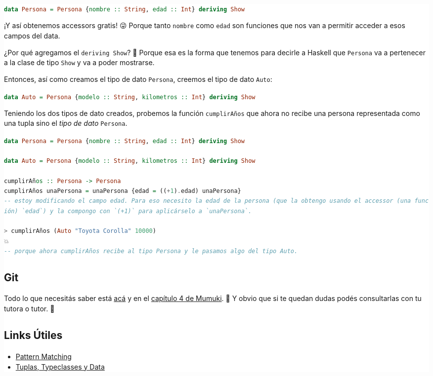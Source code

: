 ```haskell
data Persona = Persona {nombre :: String, edad :: Int} deriving Show
```

¡Y así obtenemos accessors gratis! 😜 Porque tanto `nombre` como `edad` son funciones que nos van a permitir acceder a esos campos del data.

¿Por qué agregamos el `deriving Show`? 💭 Porque esa es la forma que tenemos para decirle a Haskell que `Persona` va a pertenecer a la clase de tipo `Show` y va a poder mostrarse.

Entonces, así como creamos el tipo de dato `Persona`, creemos el tipo de dato `Auto`:

```haskell
data Auto = Persona {modelo :: String, kilometros :: Int} deriving Show
```

Teniendo los dos tipos de dato creados, probemos la función `cumplirAños` que ahora no recibe una persona representada como una tupla sino el _tipo de dato_ `Persona`.

```haskell
data Persona = Persona {nombre :: String, edad :: Int} deriving Show

data Auto = Persona {modelo :: String, kilometros :: Int} deriving Show

cumplirAños :: Persona -> Persona
cumplirAños unaPersona = unaPersona {edad = ((+1).edad) unaPersona}
-- estoy modificando el campo edad. Para eso necesito la edad de la persona (que la obtengo usando el accessor (una función) `edad`) y la compongo con `(+1)` para aplicárselo a `unaPersona`.

> cumplirAños (Auto "Toyota Corolla" 10000)
💥
-- porque ahora cumplirAños recibe al tipo Persona y le pasamos algo del tipo Auto.
```

## Git

Todo lo que necesitás saber está [acá](https://docs.google.com/document/d/147cqUY86wWVoJ86Ce0NoX1R78CwoCOGZtF7RugUvzFg/edit#heading=h.pfzudah6sze2) y en el [capítulo 4 de Mumuki](https://mumuki.io/pdep-utn/chapters/309-control-de-versiones). 🎉
Y obvio que si te quedan dudas podés consultarlas con tu tutora o tutor. 🌈

## Links Útiles

- [Pattern Matching](http://wiki.uqbar.org/wiki/articles/pattern-matching-en-haskell.html)
- [Tuplas, Typeclasses y Data](http://wiki.uqbar.org/wiki/articles/data--definiendo-nuestros-tipos-en-haskell.html)

